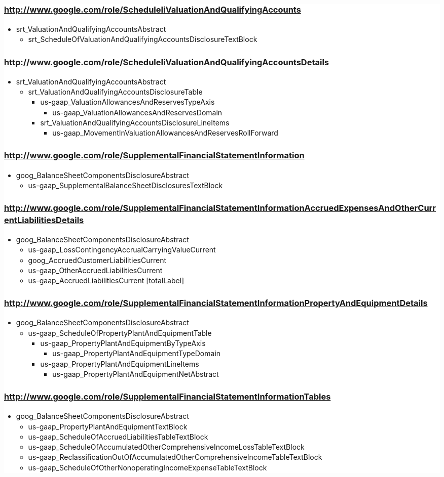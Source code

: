 ### http://www.google.com/role/ScheduleIiValuationAndQualifyingAccounts

- srt_ValuationAndQualifyingAccountsAbstract
  - srt_ScheduleOfValuationAndQualifyingAccountsDisclosureTextBlock

### http://www.google.com/role/ScheduleIiValuationAndQualifyingAccountsDetails

- srt_ValuationAndQualifyingAccountsAbstract
  - srt_ValuationAndQualifyingAccountsDisclosureTable
    - us-gaap_ValuationAllowancesAndReservesTypeAxis
      - us-gaap_ValuationAllowancesAndReservesDomain
    - srt_ValuationAndQualifyingAccountsDisclosureLineItems
      - us-gaap_MovementInValuationAllowancesAndReservesRollForward

### http://www.google.com/role/SupplementalFinancialStatementInformation

- goog_BalanceSheetComponentsDisclosureAbstract
  - us-gaap_SupplementalBalanceSheetDisclosuresTextBlock

### http://www.google.com/role/SupplementalFinancialStatementInformationAccruedExpensesAndOtherCurrentLiabilitiesDetails

- goog_BalanceSheetComponentsDisclosureAbstract
  - us-gaap_LossContingencyAccrualCarryingValueCurrent
  - goog_AccruedCustomerLiabilitiesCurrent
  - us-gaap_OtherAccruedLiabilitiesCurrent
  - us-gaap_AccruedLiabilitiesCurrent [totalLabel]

### http://www.google.com/role/SupplementalFinancialStatementInformationPropertyAndEquipmentDetails

- goog_BalanceSheetComponentsDisclosureAbstract
  - us-gaap_ScheduleOfPropertyPlantAndEquipmentTable
    - us-gaap_PropertyPlantAndEquipmentByTypeAxis
      - us-gaap_PropertyPlantAndEquipmentTypeDomain
    - us-gaap_PropertyPlantAndEquipmentLineItems
      - us-gaap_PropertyPlantAndEquipmentNetAbstract

### http://www.google.com/role/SupplementalFinancialStatementInformationTables

- goog_BalanceSheetComponentsDisclosureAbstract
  - us-gaap_PropertyPlantAndEquipmentTextBlock
  - us-gaap_ScheduleOfAccruedLiabilitiesTableTextBlock
  - us-gaap_ScheduleOfAccumulatedOtherComprehensiveIncomeLossTableTextBlock
  - us-gaap_ReclassificationOutOfAccumulatedOtherComprehensiveIncomeTableTextBlock
  - us-gaap_ScheduleOfOtherNonoperatingIncomeExpenseTableTextBlock
